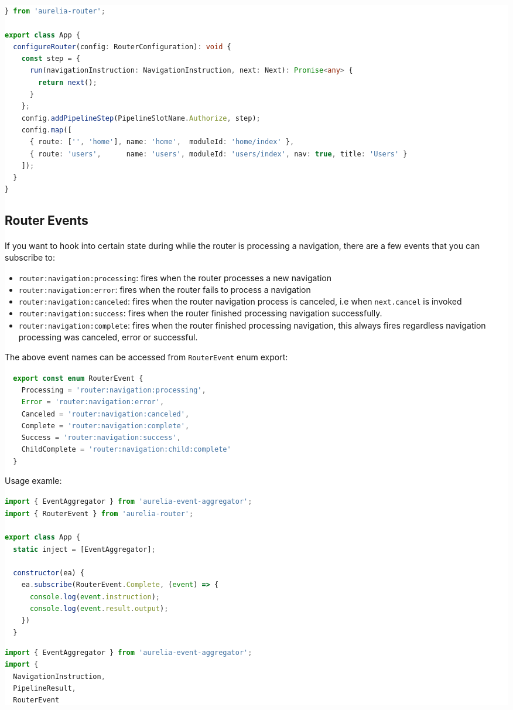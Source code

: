 ```TypeScript A PostRender Step [variant]
} from 'aurelia-router';

export class App {
  configureRouter(config: RouterConfiguration): void {
    const step = {
      run(navigationInstruction: NavigationInstruction, next: Next): Promise<any> {
        return next();
      }
    };
    config.addPipelineStep(PipelineSlotName.Authorize, step);
    config.map([
      { route: ['', 'home'], name: 'home',  moduleId: 'home/index' },
      { route: 'users',      name: 'users', moduleId: 'users/index', nav: true, title: 'Users' }
    ]);
  }
}
```

## Router Events

If you want to hook into certain state during while the router is processing a navigation, there are a few events that you can subscribe to:

  * `router:navigation:processing`: fires when the router processes a new navigation
  * `router:navigation:error`: fires when the router fails to process a navigation
  * `router:navigation:canceled`: fires when the router navigation process is canceled, i.e when `next.cancel` is invoked
  * `router:navigation:success`: fires when the router finished processing navigation successfully.
  * `router:navigation:complete`: fires when the router finished processing navigation, this always fires regardless navigation processing was canceled, error or successful.

The above event names can be accessed from `RouterEvent` enum export:

```TypeScript RouterEvent
  export const enum RouterEvent {
    Processing = 'router:navigation:processing',
    Error = 'router:navigation:error',
    Canceled = 'router:navigation:canceled',
    Complete = 'router:navigation:complete',
    Success = 'router:navigation:success',
    ChildComplete = 'router:navigation:child:complete'
  }
```

Usage examle:

```JavaScript RouterEvent usage example
import { EventAggregator } from 'aurelia-event-aggregator';
import { RouterEvent } from 'aurelia-router';

export class App {
  static inject = [EventAggregator];
  
  constructor(ea) {
    ea.subscribe(RouterEvent.Complete, (event) => {
      console.log(event.instruction);
      console.log(event.result.output);
    })
  }
```
```TypeScript RouterEvent usage example [variant]
import { EventAggregator } from 'aurelia-event-aggregator';
import {
  NavigationInstruction,
  PipelineResult,
  RouterEvent
```